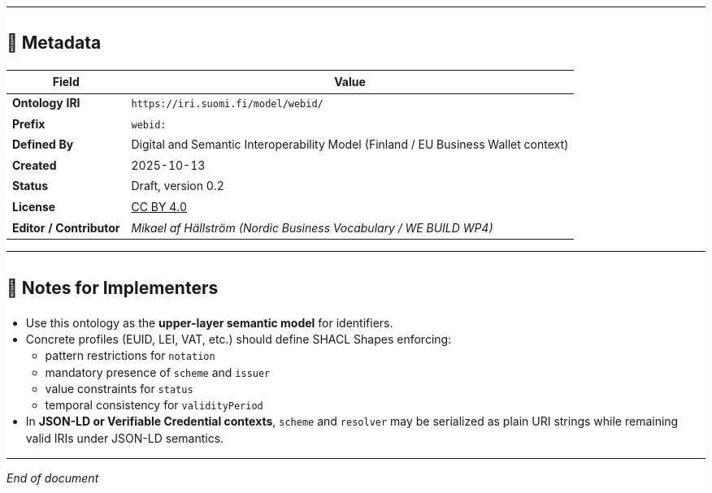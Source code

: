 ```text
```

---

## 📄 Metadata

| Field | Value |
|--------|--------|
| **Ontology IRI** | `https://iri.suomi.fi/model/webid/` |
| **Prefix** | `webid:` |
| **Defined By** | Digital and Semantic Interoperability Model (Finland / EU Business Wallet context) |
| **Created** | 2025-10-13 |
| **Status** | Draft, version 0.2 |
| **License** | [CC BY 4.0](https://creativecommons.org/licenses/by/4.0/) |
| **Editor / Contributor** | *Mikael af Hällström (Nordic Business Vocabulary / WE BUILD WP4)* |

---

## 🧾 Notes for Implementers

- Use this ontology as the **upper-layer semantic model** for identifiers.  
- Concrete profiles (EUID, LEI, VAT, etc.) should define SHACL Shapes enforcing:
  - pattern restrictions for `notation`
  - mandatory presence of `scheme` and `issuer`
  - value constraints for `status`
  - temporal consistency for `validityPeriod`
- In **JSON-LD or Verifiable Credential contexts**, `scheme` and `resolver` may be serialized as plain URI strings while remaining valid IRIs under JSON-LD semantics.

---

*End of document*
